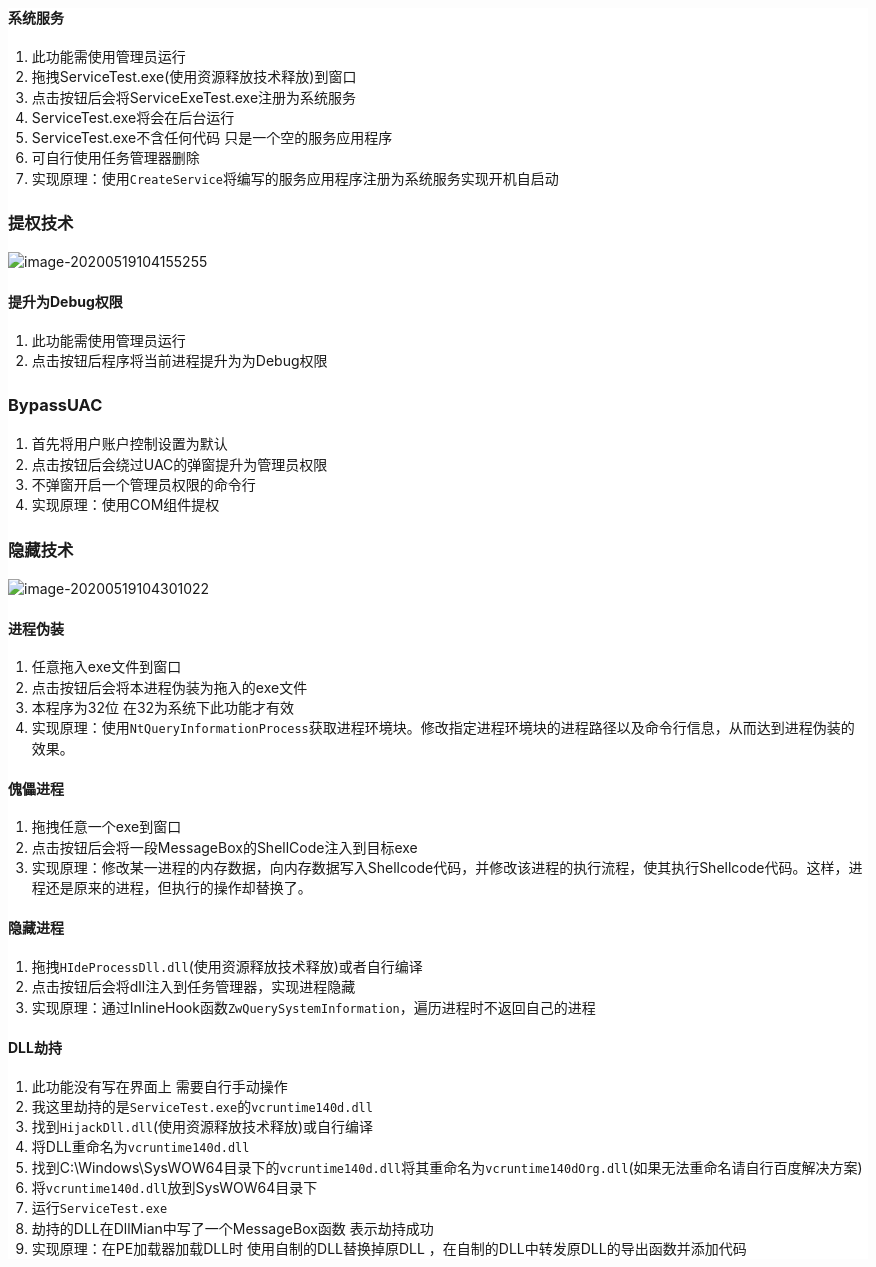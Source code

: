 #### 系统服务

1. 此功能需使用管理员运行
2. 拖拽ServiceTest.exe(使用资源释放技术释放)到窗口
3. 点击按钮后会将ServiceExeTest.exe注册为系统服务
4. ServiceTest.exe将会在后台运行
5. ServiceTest.exe不含任何代码 只是一个空的服务应用程序
6. 可自行使用任务管理器删除
7. 实现原理：使用`CreateService`将编写的服务应用程序注册为系统服务实现开机自启动

### 提权技术

![image-20200519104155255](../AppData/Roaming/Typora/typora-user-images/image-20200519104155255.png)

#### 提升为Debug权限

1. 此功能需使用管理员运行
2. 点击按钮后程序将当前进程提升为为Debug权限

### BypassUAC

1. 首先将用户账户控制设置为默认
2. 点击按钮后会绕过UAC的弹窗提升为管理员权限
3. 不弹窗开启一个管理员权限的命令行
4. 实现原理：使用COM组件提权

### 隐藏技术

![image-20200519104301022](../AppData/Roaming/Typora/typora-user-images/image-20200519104301022.png)

#### 进程伪装

1. 任意拖入exe文件到窗口
2. 点击按钮后会将本进程伪装为拖入的exe文件
3. 本程序为32位 在32为系统下此功能才有效
4. 实现原理：使用`NtQueryInformationProcess`获取进程环境块。修改指定进程环境块的进程路径以及命令行信息，从而达到进程伪装的效果。

#### 傀儡进程

1. 拖拽任意一个exe到窗口
2. 点击按钮后会将一段MessageBox的ShellCode注入到目标exe
3. 实现原理：修改某一进程的内存数据，向内存数据写入Shellcode代码，并修改该进程的执行流程，使其执行Shellcode代码。这样，进程还是原来的进程，但执行的操作却替换了。

#### 隐藏进程

1. 拖拽`HIdeProcessDll.dll`(使用资源释放技术释放)或者自行编译
2. 点击按钮后会将dll注入到任务管理器，实现进程隐藏
3. 实现原理：通过InlineHook函数`ZwQuerySystemInformation`，遍历进程时不返回自己的进程

#### DLL劫持

1. 此功能没有写在界面上 需要自行手动操作
2. 我这里劫持的是`ServiceTest.exe`的`vcruntime140d.dll`
3. 找到`HijackDll.dll`(使用资源释放技术释放)或自行编译
4. 将DLL重命名为`vcruntime140d.dll`
5. 找到C:\Windows\SysWOW64目录下的`vcruntime140d.dll`将其重命名为`vcruntime140dOrg.dll`(如果无法重命名请自行百度解决方案)
6. 将`vcruntime140d.dll`放到SysWOW64目录下
7. 运行`ServiceTest.exe`
8. 劫持的DLL在DllMian中写了一个MessageBox函数 表示劫持成功
9. 实现原理：在PE加载器加载DLL时 使用自制的DLL替换掉原DLL ，在自制的DLL中转发原DLL的导出函数并添加代码
